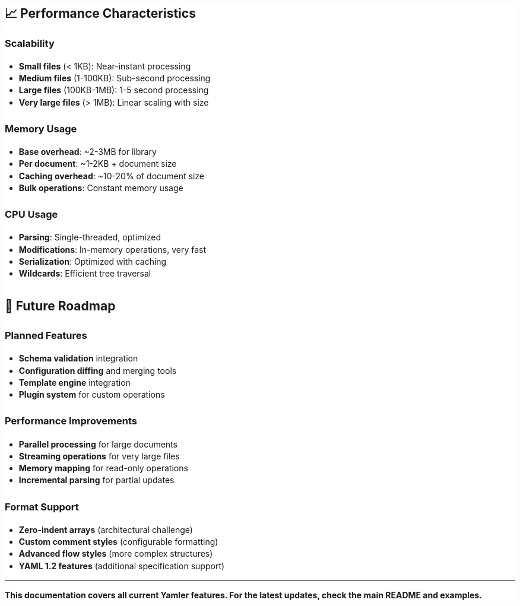 ## 📈 Performance Characteristics

### Scalability
- **Small files** (< 1KB): Near-instant processing
- **Medium files** (1-100KB): Sub-second processing
- **Large files** (100KB-1MB): 1-5 second processing
- **Very large files** (> 1MB): Linear scaling with size

### Memory Usage
- **Base overhead**: ~2-3MB for library
- **Per document**: ~1-2KB + document size
- **Caching overhead**: ~10-20% of document size
- **Bulk operations**: Constant memory usage

### CPU Usage
- **Parsing**: Single-threaded, optimized
- **Modifications**: In-memory operations, very fast
- **Serialization**: Optimized with caching
- **Wildcards**: Efficient tree traversal

## 🔮 Future Roadmap

### Planned Features
- **Schema validation** integration
- **Configuration diffing** and merging tools
- **Template engine** integration
- **Plugin system** for custom operations

### Performance Improvements
- **Parallel processing** for large documents
- **Streaming operations** for very large files
- **Memory mapping** for read-only operations
- **Incremental parsing** for partial updates

### Format Support
- **Zero-indent arrays** (architectural challenge)
- **Custom comment styles** (configurable formatting)
- **Advanced flow styles** (more complex structures)
- **YAML 1.2 features** (additional specification support)

---

**This documentation covers all current Yamler features. For the latest updates, check the main README and examples.** 